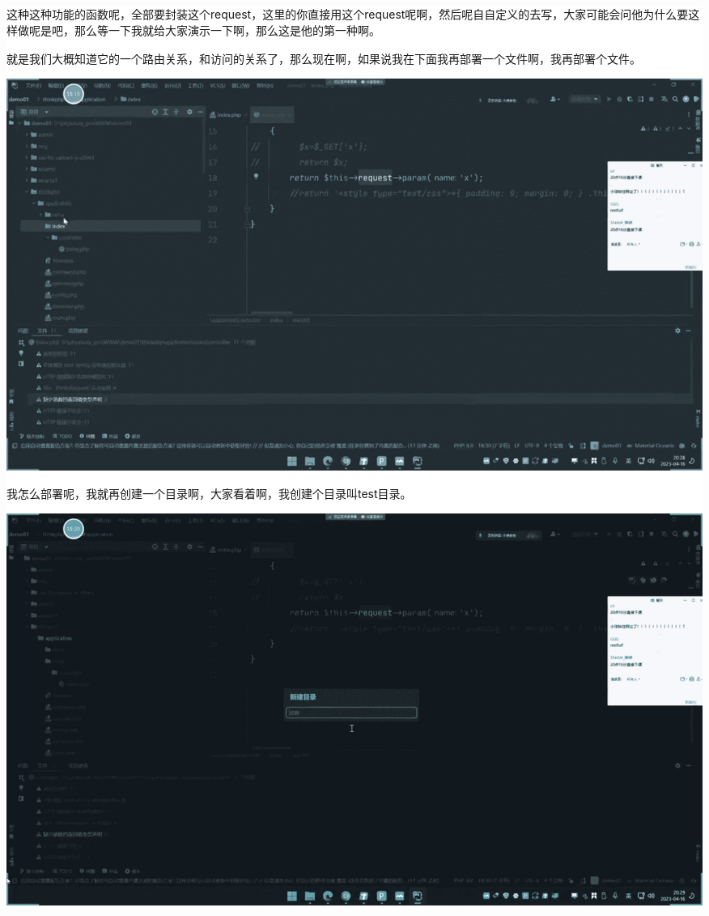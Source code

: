 这种这种功能的函数呢，全部要封装这个request，这里的你直接用这个request呢啊，然后呢自自定义的去写，大家可能会问他为什么要这样做呢是吧，那么等一下我就给大家演示一下啊，那么这是他的第一种啊。

就是我们大概知道它的一个路由关系，和访问的关系了，那么现在啊，如果说我在下面我再部署一个文件啊，我再部署个文件。



![](img/ae2424707d1e4df58a1774928b257bca_74.png)

我怎么部署呢，我就再创建一个目录啊，大家看着啊，我创建个目录叫test目录。

![](img/ae2424707d1e4df58a1774928b257bca_76.png)
